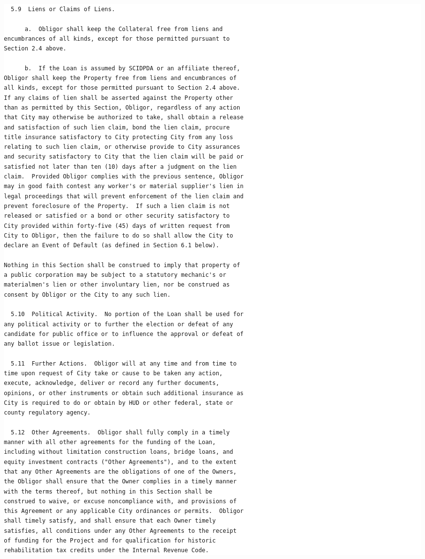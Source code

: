       5.9  Liens or Claims of Liens.  
  
          a.  Obligor shall keep the Collateral free from liens and  
    encumbrances of all kinds, except for those permitted pursuant to  
    Section 2.4 above.  
  
          b.  If the Loan is assumed by SCIDPDA or an affiliate thereof,  
    Obligor shall keep the Property free from liens and encumbrances of  
    all kinds, except for those permitted pursuant to Section 2.4 above.  
    If any claims of lien shall be asserted against the Property other  
    than as permitted by this Section, Obligor, regardless of any action  
    that City may otherwise be authorized to take, shall obtain a release  
    and satisfaction of such lien claim, bond the lien claim, procure  
    title insurance satisfactory to City protecting City from any loss  
    relating to such lien claim, or otherwise provide to City assurances  
    and security satisfactory to City that the lien claim will be paid or  
    satisfied not later than ten (10) days after a judgment on the lien  
    claim.  Provided Obligor complies with the previous sentence, Obligor  
    may in good faith contest any worker's or material supplier's lien in  
    legal proceedings that will prevent enforcement of the lien claim and  
    prevent foreclosure of the Property.  If such a lien claim is not  
    released or satisfied or a bond or other security satisfactory to  
    City provided within forty-five (45) days of written request from  
    City to Obligor, then the failure to do so shall allow the City to  
    declare an Event of Default (as defined in Section 6.1 below).  
  
    Nothing in this Section shall be construed to imply that property of  
    a public corporation may be subject to a statutory mechanic's or  
    materialmen's lien or other involuntary lien, nor be construed as  
    consent by Obligor or the City to any such lien.  
  
      5.10  Political Activity.  No portion of the Loan shall be used for  
    any political activity or to further the election or defeat of any  
    candidate for public office or to influence the approval or defeat of  
    any ballot issue or legislation.  
  
      5.11  Further Actions.  Obligor will at any time and from time to  
    time upon request of City take or cause to be taken any action,  
    execute, acknowledge, deliver or record any further documents,  
    opinions, or other instruments or obtain such additional insurance as  
    City is required to do or obtain by HUD or other federal, state or  
    county regulatory agency.  
  
      5.12  Other Agreements.  Obligor shall fully comply in a timely  
    manner with all other agreements for the funding of the Loan,  
    including without limitation construction loans, bridge loans, and  
    equity investment contracts ("Other Agreements"), and to the extent  
    that any Other Agreements are the obligations of one of the Owners,  
    the Obligor shall ensure that the Owner complies in a timely manner  
    with the terms thereof, but nothing in this Section shall be  
    construed to waive, or excuse noncompliance with, and provisions of  
    this Agreement or any applicable City ordinances or permits.  Obligor  
    shall timely satisfy, and shall ensure that each Owner timely  
    satisfies, all conditions under any Other Agreements to the receipt  
    of funding for the Project and for qualification for historic  
    rehabilitation tax credits under the Internal Revenue Code.  
  